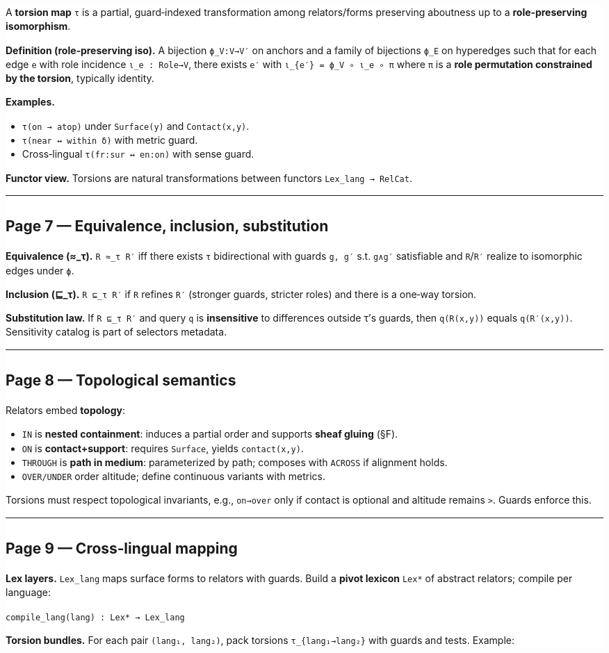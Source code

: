 A **torsion map** `τ` is a partial, guard‑indexed transformation among relators/forms preserving aboutness up to a **role‑preserving isomorphism**.

**Definition (role‑preserving iso).** A bijection `ϕ_V:V→V′` on anchors and a family of bijections `ϕ_E` on hyperedges such that for each edge `e` with role incidence `ι_e : Role→V`, there exists `e′` with `ι_{e′} = ϕ_V ∘ ι_e ∘ π` where `π` is a **role permutation constrained by the torsion**, typically identity.

**Examples.**

* `τ(on → atop)` under `Surface(y)` and `Contact(x,y)`.
* `τ(near ↔ within δ)` with metric guard.
* Cross‑lingual `τ(fr:sur ↔ en:on)` with sense guard.

**Functor view.** Torsions are natural transformations between functors `Lex_lang → RelCat`.

---

## Page 7 — Equivalence, inclusion, substitution

**Equivalence (≈\_τ).** `R ≈_τ R′` iff there exists `τ` bidirectional with guards `g, g′` s.t. `g∧g′` satisfiable and `R`/`R′` realize to isomorphic edges under `ϕ`.

**Inclusion (⊑\_τ).** `R ⊑_τ R′` if `R` refines `R′` (stronger guards, stricter roles) and there is a one‑way torsion.

**Substitution law.** If `R ⊑_τ R′` and query `q` is **insensitive** to differences outside τ’s guards, then `q(R(x,y))` equals `q(R′(x,y))`. Sensitivity catalog is part of selectors metadata.

---

## Page 8 — Topological semantics

Relators embed **topology**:

* `IN` is **nested containment**: induces a partial order and supports **sheaf gluing** (§F).
* `ON` is **contact+support**: requires `Surface`, yields `contact(x,y)`.
* `THROUGH` is **path in medium**: parameterized by path; composes with `ACROSS` if alignment holds.
* `OVER/UNDER` order altitude; define continuous variants with metrics.

Torsions must respect topological invariants, e.g., `on→over` only if contact is optional and altitude remains `>`. Guards enforce this.

---

## Page 9 — Cross‑lingual mapping

**Lex layers.** `Lex_lang` maps surface forms to relators with guards. Build a **pivot lexicon** `Lex*` of abstract relators; compile per language:

```
compile_lang(lang) : Lex* → Lex_lang
```

**Torsion bundles.** For each pair `(lang₁, lang₂)`, pack torsions `τ_{lang₁→lang₂}` with guards and tests. Example:
